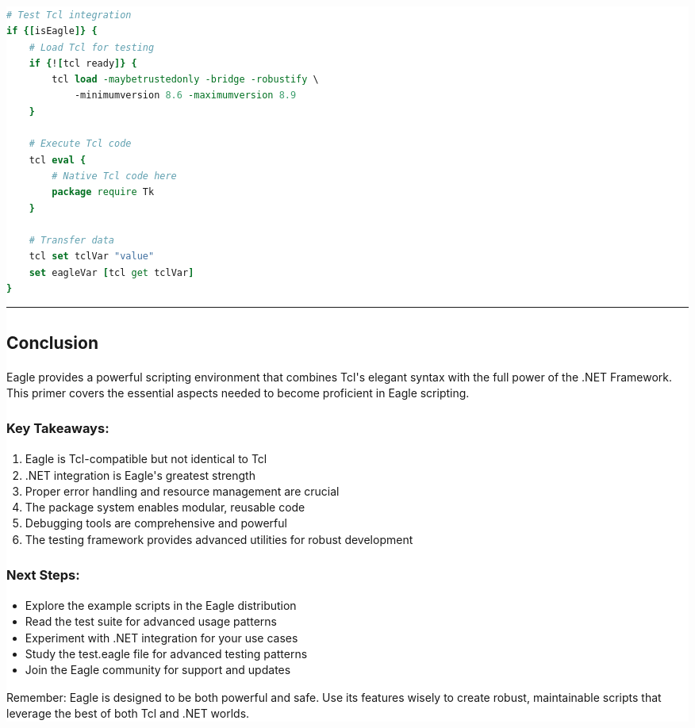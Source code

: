 ```tcl
# Test Tcl integration
if {[isEagle]} {
    # Load Tcl for testing
    if {![tcl ready]} {
        tcl load -maybetrustedonly -bridge -robustify \
            -minimumversion 8.6 -maximumversion 8.9
    }
    
    # Execute Tcl code
    tcl eval {
        # Native Tcl code here
        package require Tk
    }
    
    # Transfer data
    tcl set tclVar "value"
    set eagleVar [tcl get tclVar]
}
```

---

## Conclusion

Eagle provides a powerful scripting environment that combines Tcl's elegant syntax with the full power of the .NET Framework. This primer covers the essential aspects needed to become proficient in Eagle scripting.

### Key Takeaways:
1. Eagle is Tcl-compatible but not identical to Tcl
2. .NET integration is Eagle's greatest strength
3. Proper error handling and resource management are crucial
4. The package system enables modular, reusable code
5. Debugging tools are comprehensive and powerful
6. The testing framework provides advanced utilities for robust development

### Next Steps:
- Explore the example scripts in the Eagle distribution
- Read the test suite for advanced usage patterns
- Experiment with .NET integration for your use cases
- Study the test.eagle file for advanced testing patterns
- Join the Eagle community for support and updates

Remember: Eagle is designed to be both powerful and safe. Use its features wisely to create robust, maintainable scripts that leverage the best of both Tcl and .NET worlds.